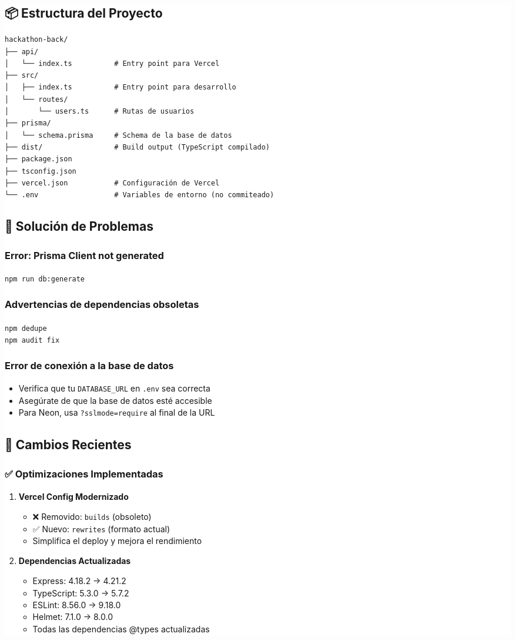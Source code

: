 ## 📦 Estructura del Proyecto

```
hackathon-back/
├── api/
│   └── index.ts          # Entry point para Vercel
├── src/
│   ├── index.ts          # Entry point para desarrollo
│   └── routes/
│       └── users.ts      # Rutas de usuarios
├── prisma/
│   └── schema.prisma     # Schema de la base de datos
├── dist/                 # Build output (TypeScript compilado)
├── package.json
├── tsconfig.json
├── vercel.json           # Configuración de Vercel
└── .env                  # Variables de entorno (no commiteado)
```

## 🐛 Solución de Problemas

### Error: Prisma Client not generated

```bash
npm run db:generate
```

### Advertencias de dependencias obsoletas

```bash
npm dedupe
npm audit fix
```

### Error de conexión a la base de datos

- Verifica que tu `DATABASE_URL` en `.env` sea correcta
- Asegúrate de que la base de datos esté accesible
- Para Neon, usa `?sslmode=require` al final de la URL

## 🔄 Cambios Recientes

### ✅ Optimizaciones Implementadas

1. **Vercel Config Modernizado**
   - ❌ Removido: `builds` (obsoleto)
   - ✅ Nuevo: `rewrites` (formato actual)
   - Simplifica el deploy y mejora el rendimiento

2. **Dependencias Actualizadas**
   - Express: 4.18.2 → 4.21.2
   - TypeScript: 5.3.0 → 5.7.2
   - ESLint: 8.56.0 → 9.18.0
   - Helmet: 7.1.0 → 8.0.0
   - Todas las dependencias @types actualizadas
